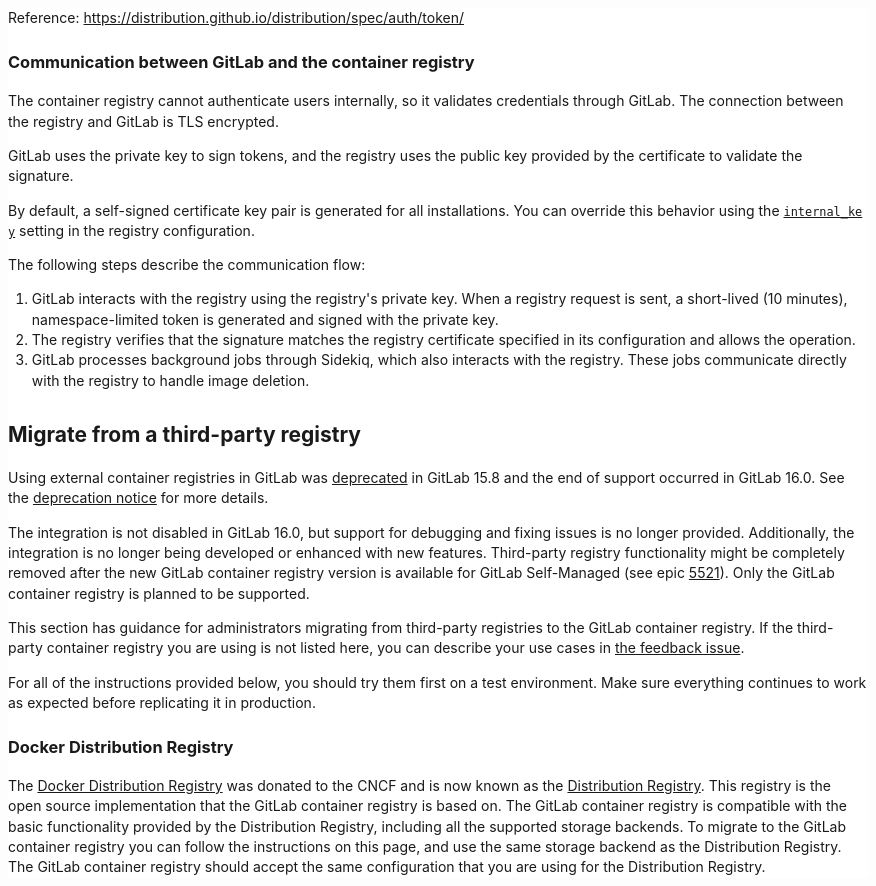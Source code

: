 Reference: <https://distribution.github.io/distribution/spec/auth/token/>

### Communication between GitLab and the container registry

The container registry cannot authenticate users internally, so it validates credentials through GitLab.
The connection between the registry and GitLab is
TLS encrypted.

GitLab uses the private key to sign tokens, and the registry uses the public key provided
by the certificate to validate the signature.

By default, a self-signed certificate key pair is generated
for all installations. You can override this behavior using the [`internal_key`](#registry-node-settings) setting in the registry configuration.

The following steps describe the communication flow:

1. GitLab interacts with the registry using the registry's private key. When a registry
request is sent, a short-lived (10 minutes), namespace-limited token is generated
and signed with the private key.
1. The registry verifies that the signature matches the registry certificate
specified in its configuration and allows the operation.
1. GitLab processes background jobs through Sidekiq, which also interacts with the registry.
These jobs communicate directly with the registry to handle image deletion.

## Migrate from a third-party registry

Using external container registries in GitLab was [deprecated](https://gitlab.com/gitlab-org/gitlab/-/issues/376217)
in GitLab 15.8 and the end of support occurred in GitLab 16.0. See the [deprecation notice](../../update/deprecations.md#use-of-third-party-container-registries-is-deprecated) for more details.

The integration is not disabled in GitLab 16.0, but support for debugging and fixing issues
is no longer provided. Additionally, the integration is no longer being developed or
enhanced with new features. Third-party registry functionality might be completely removed
after the new GitLab container registry version is available for GitLab Self-Managed (see epic [5521](https://gitlab.com/groups/gitlab-org/-/epics/5521)). Only the GitLab container registry is planned to be supported.

This section has guidance for administrators migrating from third-party registries
to the GitLab container registry. If the third-party container registry you are using is not listed here,
you can describe your use cases in [the feedback issue](https://gitlab.com/gitlab-org/container-registry/-/issues/958).

For all of the instructions provided below, you should try them first on a test environment.
Make sure everything continues to work as expected before replicating it in production.

### Docker Distribution Registry

The [Docker Distribution Registry](https://docs.docker.com/registry/) was donated to the CNCF
and is now known as the [Distribution Registry](https://distribution.github.io/distribution/).
This registry is the open source implementation that the GitLab container registry is based on.
The GitLab container registry is compatible with the basic functionality provided by the Distribution Registry,
including all the supported storage backends. To migrate to the GitLab container registry
you can follow the instructions on this page, and use the same storage backend as the Distribution Registry.
The GitLab container registry should accept the same configuration that you are using for the Distribution Registry.
